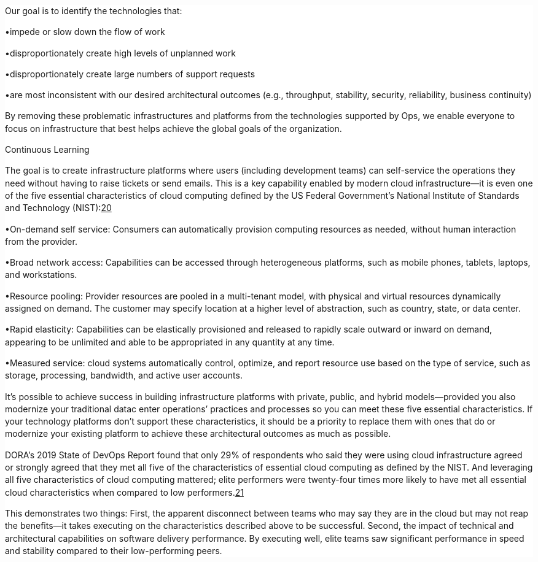 Our goal is to identify the technologies that:

•impede or slow down the flow of work

•disproportionately create high levels of unplanned work

•disproportionately create large numbers of support requests

•are most inconsistent with our desired architectural outcomes (e.g., throughput, stability, security, reliability, business continuity)

By removing these problematic infrastructures and platforms from the technologies supported by Ops, we enable everyone to focus on infrastructure that best helps achieve the global goals of the organization.

Continuous Learning

The goal is to create infrastructure platforms where users (including development teams) can self-service the operations they need without having to raise tickets or send emails. This is a key capability enabled by modern cloud infrastructure—it is even one of the five essential characteristics of cloud computing defined by the US Federal Government’s National Institute of Standards and Technology (NIST):[20](https://learning.oreilly.com/library/view/the-devops-handbook/9781098182281/56-Notes.xhtml#CH20_EN20)

•On-demand self service: Consumers can automatically provision computing resources as needed, without human interaction from the provider.

•Broad network access: Capabilities can be accessed through heterogeneous platforms, such as mobile phones, tablets, laptops, and workstations.

•Resource pooling: Provider resources are pooled in a multi-tenant model, with physical and virtual resources dynamically assigned on demand. The customer may specify location at a higher level of abstraction, such as country, state, or data center.

•Rapid elasticity: Capabilities can be elastically provisioned and released to rapidly scale outward or inward on demand, appearing to be unlimited and able to be appropriated in any quantity at any time.

•Measured service: cloud systems automatically control, optimize, and report resource use based on the type of service, such as storage, processing, bandwidth, and active user accounts.

It’s possible to achieve success in building infrastructure platforms with private, public, and hybrid models—provided you also modernize your traditional datac enter operations’ practices and processes so you can meet these five essential characteristics. If your technology platforms don’t support these characteristics, it should be a priority to replace them with ones that do or modernize your existing platform to achieve these architectural outcomes as much as possible.

DORA’s 2019 State of DevOps Report found that only 29% of respondents who said they were using cloud infrastructure agreed or strongly agreed that they met all five of the characteristics of essential cloud computing as defined by the NIST. And leveraging all five characteristics of cloud computing mattered; elite performers were twenty-four times more likely to have met all essential cloud characteristics when compared to low performers.[21](https://learning.oreilly.com/library/view/the-devops-handbook/9781098182281/56-Notes.xhtml#CH20_EN21)

This demonstrates two things: First, the apparent disconnect between teams who may say they are in the cloud but may not reap the benefits—it takes executing on the characteristics described above to be successful. Second, the impact of technical and architectural capabilities on software delivery performance. By executing well, elite teams saw significant performance in speed and stability compared to their low-performing peers.
